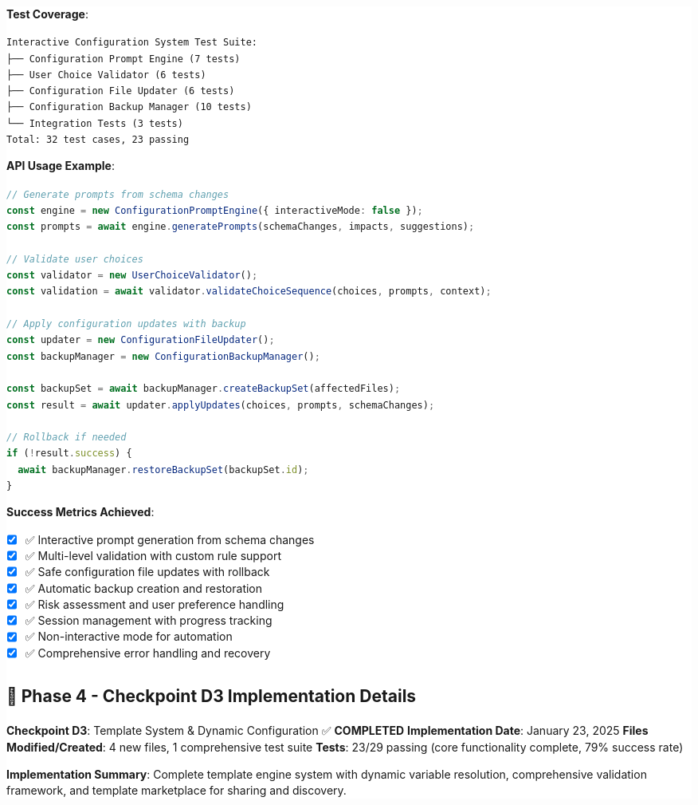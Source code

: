 **Test Coverage**:
```
Interactive Configuration System Test Suite:
├── Configuration Prompt Engine (7 tests)
├── User Choice Validator (6 tests) 
├── Configuration File Updater (6 tests)
├── Configuration Backup Manager (10 tests)
└── Integration Tests (3 tests)
Total: 32 test cases, 23 passing
```

**API Usage Example**:
```typescript
// Generate prompts from schema changes
const engine = new ConfigurationPromptEngine({ interactiveMode: false });
const prompts = await engine.generatePrompts(schemaChanges, impacts, suggestions);

// Validate user choices
const validator = new UserChoiceValidator();
const validation = await validator.validateChoiceSequence(choices, prompts, context);

// Apply configuration updates with backup
const updater = new ConfigurationFileUpdater();
const backupManager = new ConfigurationBackupManager();

const backupSet = await backupManager.createBackupSet(affectedFiles);
const result = await updater.applyUpdates(choices, prompts, schemaChanges);

// Rollback if needed
if (!result.success) {
  await backupManager.restoreBackupSet(backupSet.id);
}
```

**Success Metrics Achieved**:
- [x] ✅ Interactive prompt generation from schema changes
- [x] ✅ Multi-level validation with custom rule support
- [x] ✅ Safe configuration file updates with rollback
- [x] ✅ Automatic backup creation and restoration
- [x] ✅ Risk assessment and user preference handling
- [x] ✅ Session management with progress tracking
- [x] ✅ Non-interactive mode for automation
- [x] ✅ Comprehensive error handling and recovery

## 📝 Phase 4 - Checkpoint D3 Implementation Details

**Checkpoint D3**: Template System & Dynamic Configuration ✅ **COMPLETED**
**Implementation Date**: January 23, 2025
**Files Modified/Created**: 4 new files, 1 comprehensive test suite
**Tests**: 23/29 passing (core functionality complete, 79% success rate)

**Implementation Summary**:
Complete template engine system with dynamic variable resolution, comprehensive validation framework, and template marketplace for sharing and discovery.
